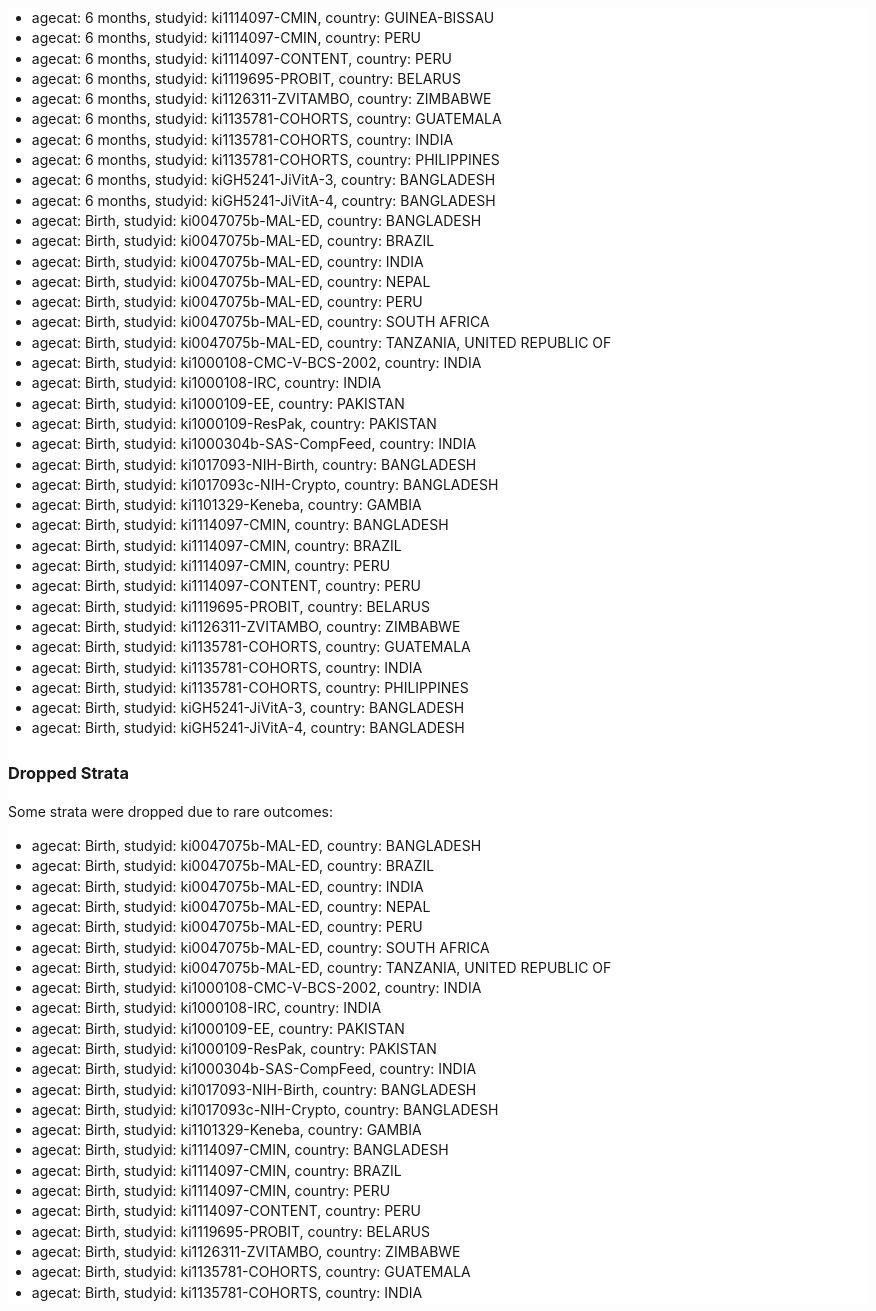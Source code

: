 * agecat: 6 months, studyid: ki1114097-CMIN, country: GUINEA-BISSAU
* agecat: 6 months, studyid: ki1114097-CMIN, country: PERU
* agecat: 6 months, studyid: ki1114097-CONTENT, country: PERU
* agecat: 6 months, studyid: ki1119695-PROBIT, country: BELARUS
* agecat: 6 months, studyid: ki1126311-ZVITAMBO, country: ZIMBABWE
* agecat: 6 months, studyid: ki1135781-COHORTS, country: GUATEMALA
* agecat: 6 months, studyid: ki1135781-COHORTS, country: INDIA
* agecat: 6 months, studyid: ki1135781-COHORTS, country: PHILIPPINES
* agecat: 6 months, studyid: kiGH5241-JiVitA-3, country: BANGLADESH
* agecat: 6 months, studyid: kiGH5241-JiVitA-4, country: BANGLADESH
* agecat: Birth, studyid: ki0047075b-MAL-ED, country: BANGLADESH
* agecat: Birth, studyid: ki0047075b-MAL-ED, country: BRAZIL
* agecat: Birth, studyid: ki0047075b-MAL-ED, country: INDIA
* agecat: Birth, studyid: ki0047075b-MAL-ED, country: NEPAL
* agecat: Birth, studyid: ki0047075b-MAL-ED, country: PERU
* agecat: Birth, studyid: ki0047075b-MAL-ED, country: SOUTH AFRICA
* agecat: Birth, studyid: ki0047075b-MAL-ED, country: TANZANIA, UNITED REPUBLIC OF
* agecat: Birth, studyid: ki1000108-CMC-V-BCS-2002, country: INDIA
* agecat: Birth, studyid: ki1000108-IRC, country: INDIA
* agecat: Birth, studyid: ki1000109-EE, country: PAKISTAN
* agecat: Birth, studyid: ki1000109-ResPak, country: PAKISTAN
* agecat: Birth, studyid: ki1000304b-SAS-CompFeed, country: INDIA
* agecat: Birth, studyid: ki1017093-NIH-Birth, country: BANGLADESH
* agecat: Birth, studyid: ki1017093c-NIH-Crypto, country: BANGLADESH
* agecat: Birth, studyid: ki1101329-Keneba, country: GAMBIA
* agecat: Birth, studyid: ki1114097-CMIN, country: BANGLADESH
* agecat: Birth, studyid: ki1114097-CMIN, country: BRAZIL
* agecat: Birth, studyid: ki1114097-CMIN, country: PERU
* agecat: Birth, studyid: ki1114097-CONTENT, country: PERU
* agecat: Birth, studyid: ki1119695-PROBIT, country: BELARUS
* agecat: Birth, studyid: ki1126311-ZVITAMBO, country: ZIMBABWE
* agecat: Birth, studyid: ki1135781-COHORTS, country: GUATEMALA
* agecat: Birth, studyid: ki1135781-COHORTS, country: INDIA
* agecat: Birth, studyid: ki1135781-COHORTS, country: PHILIPPINES
* agecat: Birth, studyid: kiGH5241-JiVitA-3, country: BANGLADESH
* agecat: Birth, studyid: kiGH5241-JiVitA-4, country: BANGLADESH

### Dropped Strata

Some strata were dropped due to rare outcomes:

* agecat: Birth, studyid: ki0047075b-MAL-ED, country: BANGLADESH
* agecat: Birth, studyid: ki0047075b-MAL-ED, country: BRAZIL
* agecat: Birth, studyid: ki0047075b-MAL-ED, country: INDIA
* agecat: Birth, studyid: ki0047075b-MAL-ED, country: NEPAL
* agecat: Birth, studyid: ki0047075b-MAL-ED, country: PERU
* agecat: Birth, studyid: ki0047075b-MAL-ED, country: SOUTH AFRICA
* agecat: Birth, studyid: ki0047075b-MAL-ED, country: TANZANIA, UNITED REPUBLIC OF
* agecat: Birth, studyid: ki1000108-CMC-V-BCS-2002, country: INDIA
* agecat: Birth, studyid: ki1000108-IRC, country: INDIA
* agecat: Birth, studyid: ki1000109-EE, country: PAKISTAN
* agecat: Birth, studyid: ki1000109-ResPak, country: PAKISTAN
* agecat: Birth, studyid: ki1000304b-SAS-CompFeed, country: INDIA
* agecat: Birth, studyid: ki1017093-NIH-Birth, country: BANGLADESH
* agecat: Birth, studyid: ki1017093c-NIH-Crypto, country: BANGLADESH
* agecat: Birth, studyid: ki1101329-Keneba, country: GAMBIA
* agecat: Birth, studyid: ki1114097-CMIN, country: BANGLADESH
* agecat: Birth, studyid: ki1114097-CMIN, country: BRAZIL
* agecat: Birth, studyid: ki1114097-CMIN, country: PERU
* agecat: Birth, studyid: ki1114097-CONTENT, country: PERU
* agecat: Birth, studyid: ki1119695-PROBIT, country: BELARUS
* agecat: Birth, studyid: ki1126311-ZVITAMBO, country: ZIMBABWE
* agecat: Birth, studyid: ki1135781-COHORTS, country: GUATEMALA
* agecat: Birth, studyid: ki1135781-COHORTS, country: INDIA